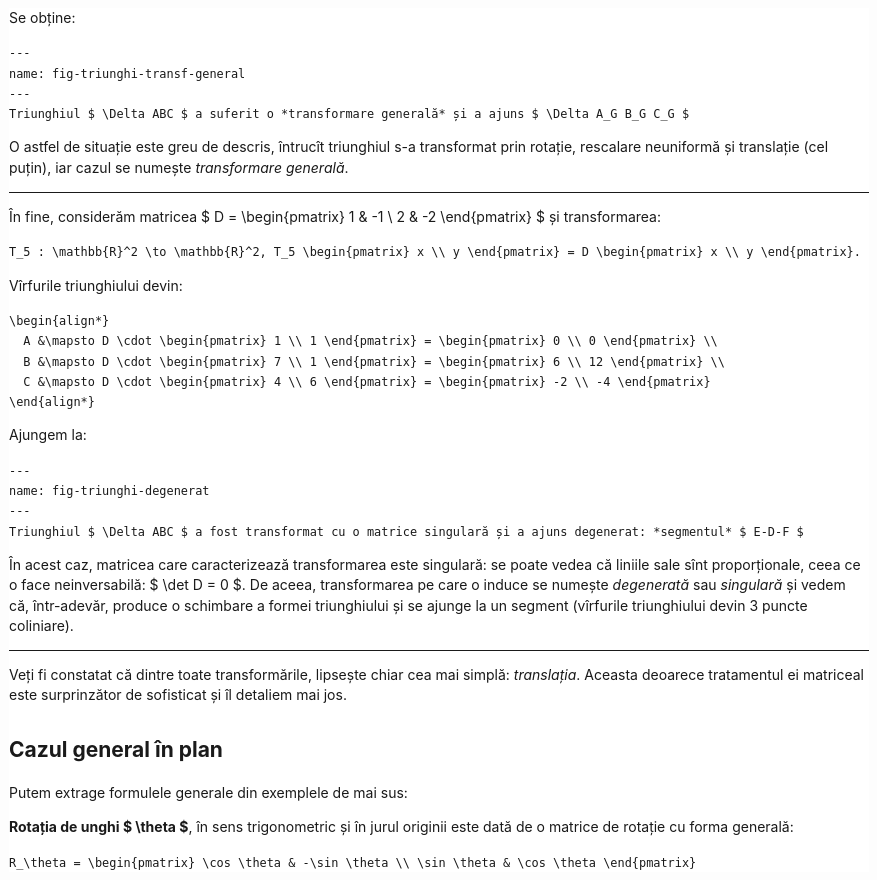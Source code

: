 Se obține:
```{figure} ./img/triunghi-transf-general.png
---
name: fig-triunghi-transf-general
---
Triunghiul $ \Delta ABC $ a suferit o *transformare generală* și a ajuns $ \Delta A_G B_G C_G $
```

O astfel de situație este greu de descris, întrucît triunghiul s-a transformat prin rotație, rescalare
neuniformă și translație (cel puțin), iar cazul se numește *transformare generală*.

---

În fine, considerăm matricea $ D = \begin{pmatrix} 1 & -1 \\ 2 & -2 \end{pmatrix} $ și transformarea:
```{math}
T_5 : \mathbb{R}^2 \to \mathbb{R}^2, T_5 \begin{pmatrix} x \\ y \end{pmatrix} = D \begin{pmatrix} x \\ y \end{pmatrix}.
```

Vîrfurile triunghiului devin:
```{math}
\begin{align*}
  A &\mapsto D \cdot \begin{pmatrix} 1 \\ 1 \end{pmatrix} = \begin{pmatrix} 0 \\ 0 \end{pmatrix} \\
  B &\mapsto D \cdot \begin{pmatrix} 7 \\ 1 \end{pmatrix} = \begin{pmatrix} 6 \\ 12 \end{pmatrix} \\
  C &\mapsto D \cdot \begin{pmatrix} 4 \\ 6 \end{pmatrix} = \begin{pmatrix} -2 \\ -4 \end{pmatrix}
\end{align*}
```

Ajungem la:
```{figure} ./img/triunghi-degenerat.png
---
name: fig-triunghi-degenerat
---
Triunghiul $ \Delta ABC $ a fost transformat cu o matrice singulară și a ajuns degenerat: *segmentul* $ E-D-F $
```

În acest caz, matricea care caracterizează transformarea este singulară: se poate vedea că liniile sale
sînt proporționale, ceea ce o face neinversabilă: $ \det D = 0 $. De aceea, transformarea pe care
o induce se numește *degenerată* sau *singulară* și vedem că, într-adevăr, produce o schimbare
a formei triunghiului și se ajunge la un segment (vîrfurile triunghiului devin 3 puncte coliniare).

---

Veți fi constatat că dintre toate transformările, lipsește chiar cea mai simplă: *translația*.
Aceasta deoarece tratamentul ei matriceal este surprinzător de sofisticat și îl detaliem mai jos.

## Cazul general în plan
Putem extrage formulele generale din exemplele de mai sus:

**Rotația de unghi $ \theta $**, în sens trigonometric și în jurul originii
este dată de o matrice de rotație cu forma generală:
```{math}
R_\theta = \begin{pmatrix} \cos \theta & -\sin \theta \\ \sin \theta & \cos \theta \end{pmatrix}
```
